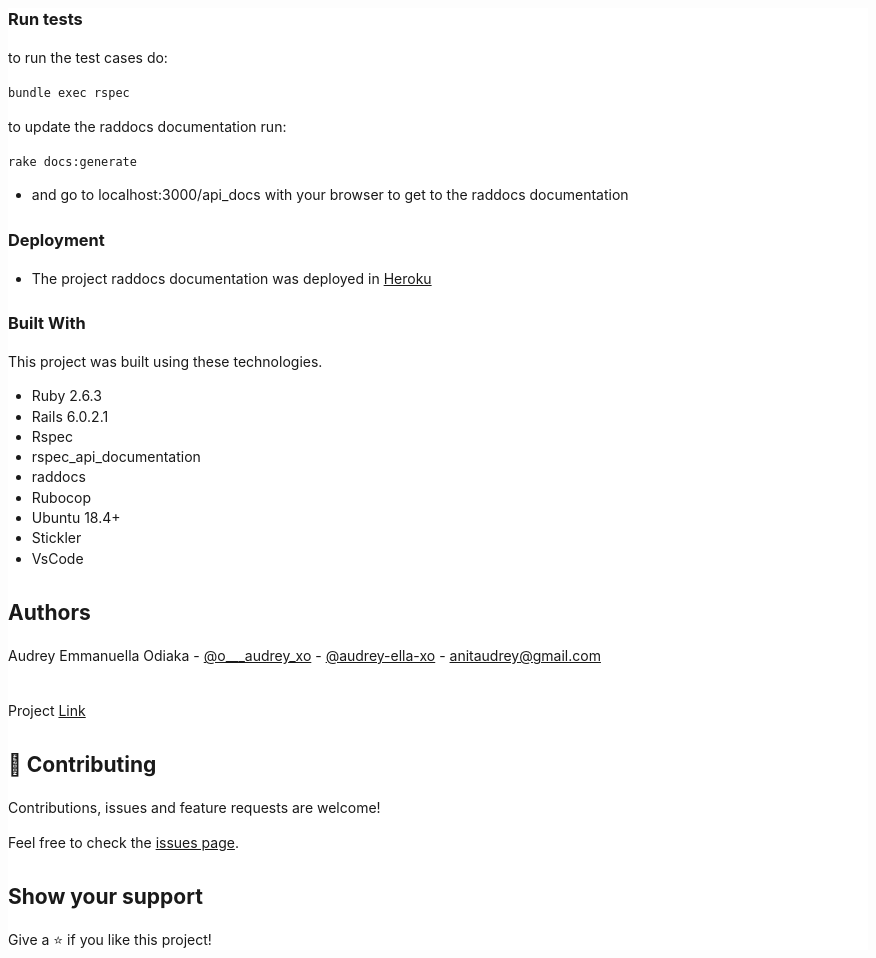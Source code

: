 
### Run tests

to run the test cases do:

```
bundle exec rspec
```

to update the raddocs documentation run:

```
rake docs:generate
```

- and go to localhost:3000/api_docs with your browser to get to the raddocs documentation

### Deployment

- The project raddocs documentation was deployed in [Heroku](https://extracker-api.herokuapp.com/api_docs/) 

### Built With
This project was built using these technologies.
* Ruby 2.6.3
* Rails 6.0.2.1
* Rspec
* rspec_api_documentation
* raddocs
* Rubocop
* Ubuntu 18.4+
* Stickler
* VsCode


## Authors

Audrey Emmanuella Odiaka - [@o___audrey_xo](https://twitter.com/o___audrey_xo) - [@audrey-ella-xo](https://github.com/audrey-ella-xo) - anitaudrey@gmail.com
<br />
<br />

Project [Link](https://github.com/Audrey-Ella-xo/project-tracking-api/)

## 🤝 Contributing

Contributions, issues and feature requests are welcome!

Feel free to check the [issues page](issues/).

## Show your support

Give a ⭐️ if you like this project!


